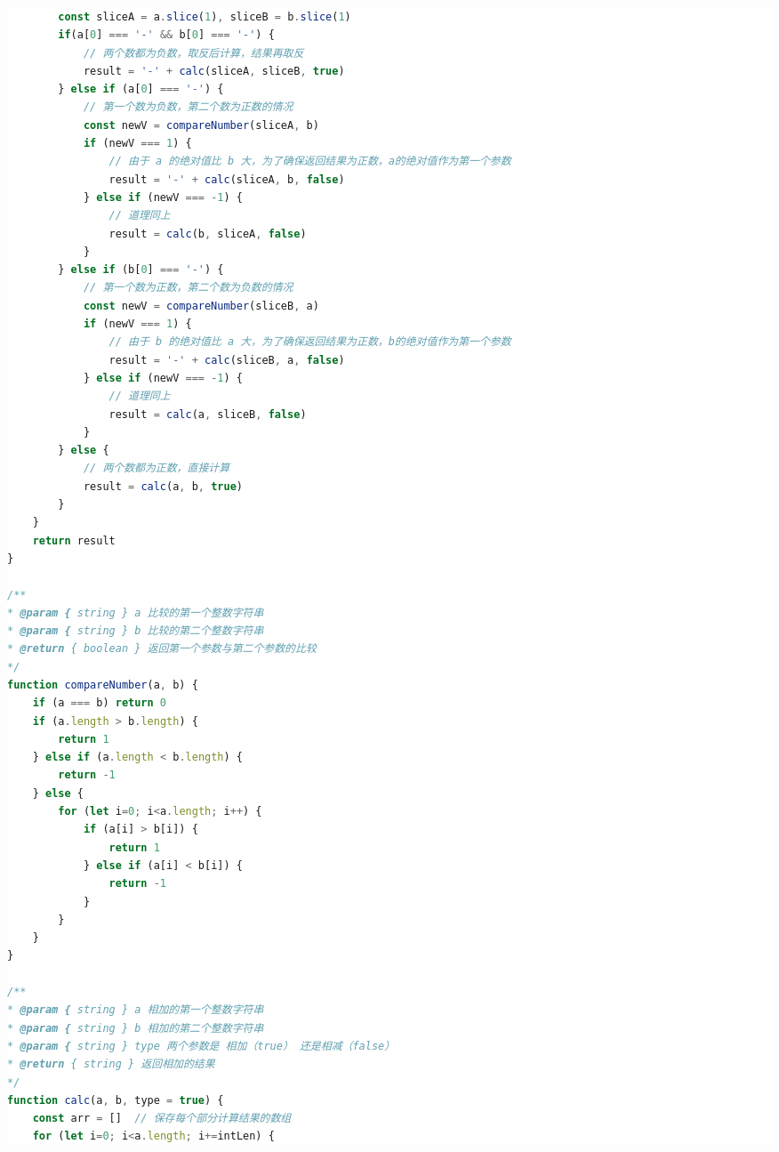 ```javascript
        const sliceA = a.slice(1), sliceB = b.slice(1)
        if(a[0] === '-' && b[0] === '-') {
            // 两个数都为负数，取反后计算，结果再取反
            result = '-' + calc(sliceA, sliceB, true)
        } else if (a[0] === '-') {
            // 第一个数为负数，第二个数为正数的情况
            const newV = compareNumber(sliceA, b)
            if (newV === 1) {
                // 由于 a 的绝对值比 b 大，为了确保返回结果为正数，a的绝对值作为第一个参数
                result = '-' + calc(sliceA, b, false)
            } else if (newV === -1) {
                // 道理同上
                result = calc(b, sliceA, false)
            }
        } else if (b[0] === '-') {
            // 第一个数为正数，第二个数为负数的情况
            const newV = compareNumber(sliceB, a)
            if (newV === 1) {
                // 由于 b 的绝对值比 a 大，为了确保返回结果为正数，b的绝对值作为第一个参数
                result = '-' + calc(sliceB, a, false)
            } else if (newV === -1) {
                // 道理同上
                result = calc(a, sliceB, false)
            }
        } else {
            // 两个数都为正数，直接计算
            result = calc(a, b, true)
        }
    }
    return result
}

/**
* @param { string } a 比较的第一个整数字符串
* @param { string } b 比较的第二个整数字符串
* @return { boolean } 返回第一个参数与第二个参数的比较
*/
function compareNumber(a, b) {
    if (a === b) return 0
    if (a.length > b.length) {
        return 1
    } else if (a.length < b.length) {
        return -1
    } else {
        for (let i=0; i<a.length; i++) {
            if (a[i] > b[i]) {
                return 1
            } else if (a[i] < b[i]) {
                return -1
            }
        }
    }
}

/**
* @param { string } a 相加的第一个整数字符串
* @param { string } b 相加的第二个整数字符串
* @param { string } type 两个参数是 相加（true） 还是相减（false）
* @return { string } 返回相加的结果
*/
function calc(a, b, type = true) {
    const arr = []  // 保存每个部分计算结果的数组
    for (let i=0; i<a.length; i+=intLen) {
```

[1]: https://weibo.com/p/1005053782707172
[2]: https://github.com/itagn